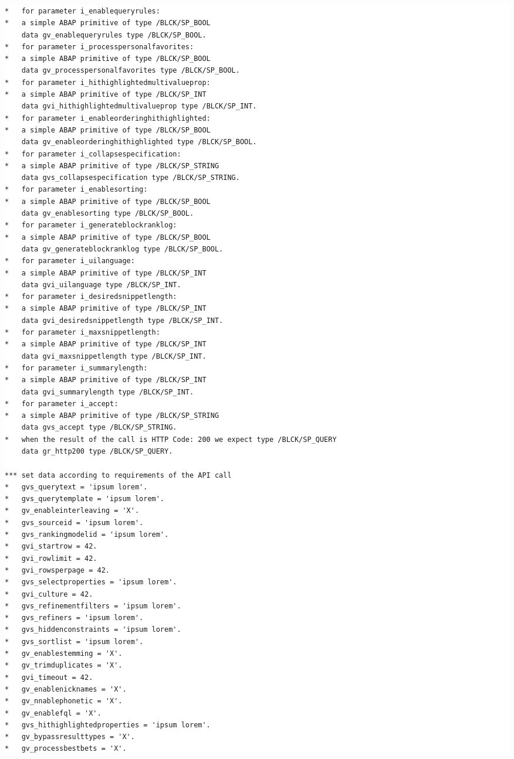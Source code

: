 ```abap
*   for parameter i_enablequeryrules:
*   a simple ABAP primitive of type /BLCK/SP_BOOL
    data gv_enablequeryrules type /BLCK/SP_BOOL.
*   for parameter i_processpersonalfavorites:
*   a simple ABAP primitive of type /BLCK/SP_BOOL
    data gv_processpersonalfavorites type /BLCK/SP_BOOL.
*   for parameter i_hithighlightedmultivalueprop:
*   a simple ABAP primitive of type /BLCK/SP_INT
    data gvi_hithighlightedmultivalueprop type /BLCK/SP_INT.
*   for parameter i_enableorderinghithighlighted:
*   a simple ABAP primitive of type /BLCK/SP_BOOL
    data gv_enableorderinghithighlighted type /BLCK/SP_BOOL.
*   for parameter i_collapsespecification:
*   a simple ABAP primitive of type /BLCK/SP_STRING
    data gvs_collapsespecification type /BLCK/SP_STRING.
*   for parameter i_enablesorting:
*   a simple ABAP primitive of type /BLCK/SP_BOOL
    data gv_enablesorting type /BLCK/SP_BOOL.
*   for parameter i_generateblockranklog:
*   a simple ABAP primitive of type /BLCK/SP_BOOL
    data gv_generateblockranklog type /BLCK/SP_BOOL.
*   for parameter i_uilanguage:
*   a simple ABAP primitive of type /BLCK/SP_INT
    data gvi_uilanguage type /BLCK/SP_INT.
*   for parameter i_desiredsnippetlength:
*   a simple ABAP primitive of type /BLCK/SP_INT
    data gvi_desiredsnippetlength type /BLCK/SP_INT.
*   for parameter i_maxsnippetlength:
*   a simple ABAP primitive of type /BLCK/SP_INT
    data gvi_maxsnippetlength type /BLCK/SP_INT.
*   for parameter i_summarylength:
*   a simple ABAP primitive of type /BLCK/SP_INT
    data gvi_summarylength type /BLCK/SP_INT.
*   for parameter i_accept:
*   a simple ABAP primitive of type /BLCK/SP_STRING
    data gvs_accept type /BLCK/SP_STRING.
*   when the result of the call is HTTP Code: 200 we expect type /BLCK/SP_QUERY
    data gr_http200 type /BLCK/SP_QUERY.
        
*** set data according to requirements of the API call
*   gvs_querytext = 'ipsum lorem'.
*   gvs_querytemplate = 'ipsum lorem'.
*   gv_enableinterleaving = 'X'.
*   gvs_sourceid = 'ipsum lorem'.
*   gvs_rankingmodelid = 'ipsum lorem'.
*   gvi_startrow = 42.
*   gvi_rowlimit = 42.
*   gvi_rowsperpage = 42.
*   gvs_selectproperties = 'ipsum lorem'.
*   gvi_culture = 42.
*   gvs_refinementfilters = 'ipsum lorem'.
*   gvs_refiners = 'ipsum lorem'.
*   gvs_hiddenconstraints = 'ipsum lorem'.
*   gvs_sortlist = 'ipsum lorem'.
*   gv_enablestemming = 'X'.
*   gv_trimduplicates = 'X'.
*   gvi_timeout = 42.
*   gv_enablenicknames = 'X'.
*   gv_nnablephonetic = 'X'.
*   gv_enablefql = 'X'.
*   gvs_hithighlightedproperties = 'ipsum lorem'.
*   gv_bypassresulttypes = 'X'.
*   gv_processbestbets = 'X'.
```